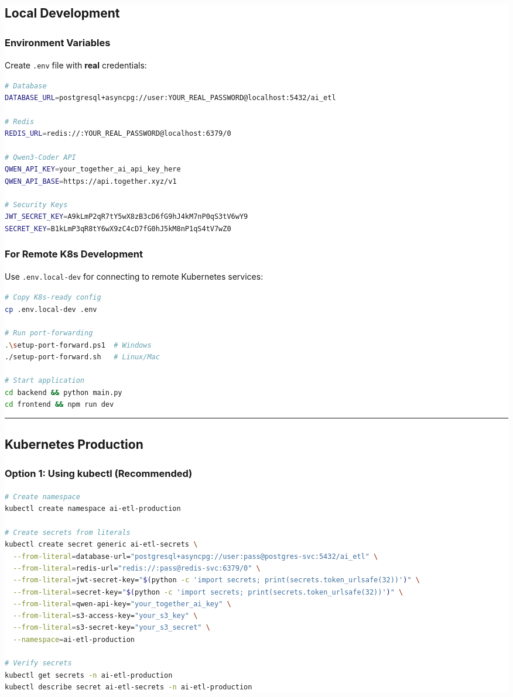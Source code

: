 
## Local Development

### Environment Variables

Create `.env` file with **real** credentials:

```bash
# Database
DATABASE_URL=postgresql+asyncpg://user:YOUR_REAL_PASSWORD@localhost:5432/ai_etl

# Redis
REDIS_URL=redis://:YOUR_REAL_PASSWORD@localhost:6379/0

# Qwen3-Coder API
QWEN_API_KEY=your_together_ai_api_key_here
QWEN_API_BASE=https://api.together.xyz/v1

# Security Keys
JWT_SECRET_KEY=A9kLmP2qR7tY5wX8zB3cD6fG9hJ4kM7nP0qS3tV6wY9
SECRET_KEY=B1kLmP3qR8tY6wX9zC4cD7fG0hJ5kM8nP1qS4tV7wZ0
```

### For Remote K8s Development

Use `.env.local-dev` for connecting to remote Kubernetes services:

```bash
# Copy K8s-ready config
cp .env.local-dev .env

# Run port-forwarding
.\setup-port-forward.ps1  # Windows
./setup-port-forward.sh   # Linux/Mac

# Start application
cd backend && python main.py
cd frontend && npm run dev
```

---

## Kubernetes Production

### Option 1: Using kubectl (Recommended)

```bash
# Create namespace
kubectl create namespace ai-etl-production

# Create secrets from literals
kubectl create secret generic ai-etl-secrets \
  --from-literal=database-url="postgresql+asyncpg://user:pass@postgres-svc:5432/ai_etl" \
  --from-literal=redis-url="redis://:pass@redis-svc:6379/0" \
  --from-literal=jwt-secret-key="$(python -c 'import secrets; print(secrets.token_urlsafe(32))')" \
  --from-literal=secret-key="$(python -c 'import secrets; print(secrets.token_urlsafe(32))')" \
  --from-literal=qwen-api-key="your_together_ai_key" \
  --from-literal=s3-access-key="your_s3_key" \
  --from-literal=s3-secret-key="your_s3_secret" \
  --namespace=ai-etl-production

# Verify secrets
kubectl get secrets -n ai-etl-production
kubectl describe secret ai-etl-secrets -n ai-etl-production
```
